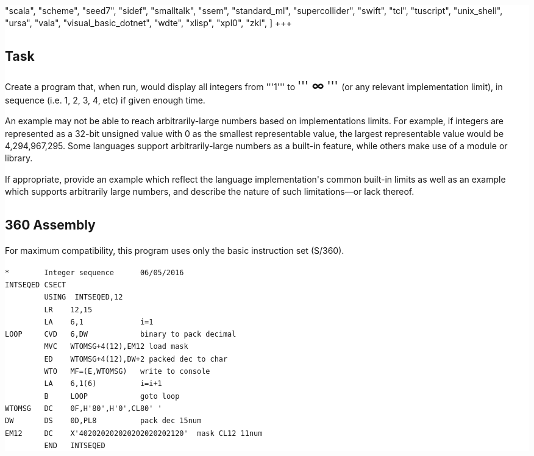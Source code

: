   "scala",
  "scheme",
  "seed7",
  "sidef",
  "smalltalk",
  "ssem",
  "standard_ml",
  "supercollider",
  "swift",
  "tcl",
  "tuscript",
  "unix_shell",
  "ursa",
  "vala",
  "visual_basic_dotnet",
  "wdte",
  "xlisp",
  "xpl0",
  "zkl",
]
+++

## Task

Create a program that, when run, would display all integers from   '''1'''   to   <big><big> ''' <b> &infin; </b> ''' </big></big>   (or any relevant implementation limit),   in sequence   (i.e.   1, 2, 3, 4, etc)   if given enough time.


An example may not be able to reach arbitrarily-large numbers based on implementations limits.   For example, if integers are represented as a 32-bit unsigned value with 0 as the smallest representable value, the largest representable value would be 4,294,967,295.   Some languages support arbitrarily-large numbers as a built-in feature, while others make use of a module or library.

If appropriate, provide an example which reflect the language implementation's common built-in limits as well as an example which supports arbitrarily large numbers, and describe the nature of such limitations—or lack thereof.





## 360 Assembly

For maximum compatibility, this program uses only the basic instruction set (S/360).

```360asm
*        Integer sequence      06/05/2016
INTSEQED CSECT
         USING  INTSEQED,12
         LR    12,15
         LA    6,1             i=1
LOOP     CVD   6,DW            binary to pack decimal
         MVC   WTOMSG+4(12),EM12 load mask
         ED    WTOMSG+4(12),DW+2 packed dec to char
         WTO   MF=(E,WTOMSG)   write to console
         LA    6,1(6)          i=i+1
         B     LOOP            goto loop
WTOMSG   DC    0F,H'80',H'0',CL80' '
DW       DS    0D,PL8          pack dec 15num
EM12     DC    X'402020202020202020202120'  mask CL12 11num
         END   INTSEQED
```

